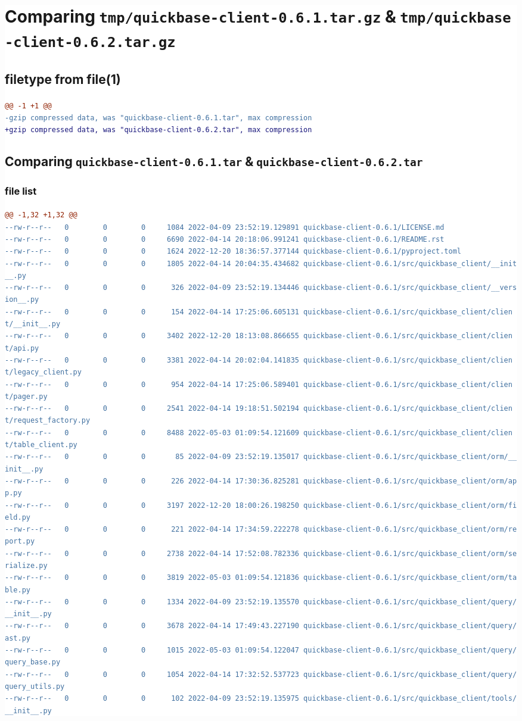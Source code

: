 # Comparing `tmp/quickbase-client-0.6.1.tar.gz` & `tmp/quickbase-client-0.6.2.tar.gz`

## filetype from file(1)

```diff
@@ -1 +1 @@
-gzip compressed data, was "quickbase-client-0.6.1.tar", max compression
+gzip compressed data, was "quickbase-client-0.6.2.tar", max compression
```

## Comparing `quickbase-client-0.6.1.tar` & `quickbase-client-0.6.2.tar`

### file list

```diff
@@ -1,32 +1,32 @@
--rw-r--r--   0        0        0     1084 2022-04-09 23:52:19.129891 quickbase-client-0.6.1/LICENSE.md
--rw-r--r--   0        0        0     6690 2022-04-14 20:18:06.991241 quickbase-client-0.6.1/README.rst
--rw-r--r--   0        0        0     1624 2022-12-20 18:36:57.377144 quickbase-client-0.6.1/pyproject.toml
--rw-r--r--   0        0        0     1805 2022-04-14 20:04:35.434682 quickbase-client-0.6.1/src/quickbase_client/__init__.py
--rw-r--r--   0        0        0      326 2022-04-09 23:52:19.134446 quickbase-client-0.6.1/src/quickbase_client/__version__.py
--rw-r--r--   0        0        0      154 2022-04-14 17:25:06.605131 quickbase-client-0.6.1/src/quickbase_client/client/__init__.py
--rw-r--r--   0        0        0     3402 2022-12-20 18:13:08.866655 quickbase-client-0.6.1/src/quickbase_client/client/api.py
--rw-r--r--   0        0        0     3381 2022-04-14 20:02:04.141835 quickbase-client-0.6.1/src/quickbase_client/client/legacy_client.py
--rw-r--r--   0        0        0      954 2022-04-14 17:25:06.589401 quickbase-client-0.6.1/src/quickbase_client/client/pager.py
--rw-r--r--   0        0        0     2541 2022-04-14 19:18:51.502194 quickbase-client-0.6.1/src/quickbase_client/client/request_factory.py
--rw-r--r--   0        0        0     8488 2022-05-03 01:09:54.121609 quickbase-client-0.6.1/src/quickbase_client/client/table_client.py
--rw-r--r--   0        0        0       85 2022-04-09 23:52:19.135017 quickbase-client-0.6.1/src/quickbase_client/orm/__init__.py
--rw-r--r--   0        0        0      226 2022-04-14 17:30:36.825281 quickbase-client-0.6.1/src/quickbase_client/orm/app.py
--rw-r--r--   0        0        0     3197 2022-12-20 18:00:26.198250 quickbase-client-0.6.1/src/quickbase_client/orm/field.py
--rw-r--r--   0        0        0      221 2022-04-14 17:34:59.222278 quickbase-client-0.6.1/src/quickbase_client/orm/report.py
--rw-r--r--   0        0        0     2738 2022-04-14 17:52:08.782336 quickbase-client-0.6.1/src/quickbase_client/orm/serialize.py
--rw-r--r--   0        0        0     3819 2022-05-03 01:09:54.121836 quickbase-client-0.6.1/src/quickbase_client/orm/table.py
--rw-r--r--   0        0        0     1334 2022-04-09 23:52:19.135570 quickbase-client-0.6.1/src/quickbase_client/query/__init__.py
--rw-r--r--   0        0        0     3678 2022-04-14 17:49:43.227190 quickbase-client-0.6.1/src/quickbase_client/query/ast.py
--rw-r--r--   0        0        0     1015 2022-05-03 01:09:54.122047 quickbase-client-0.6.1/src/quickbase_client/query/query_base.py
--rw-r--r--   0        0        0     1054 2022-04-14 17:32:52.537723 quickbase-client-0.6.1/src/quickbase_client/query/query_utils.py
--rw-r--r--   0        0        0      102 2022-04-09 23:52:19.135975 quickbase-client-0.6.1/src/quickbase_client/tools/__init__.py
```